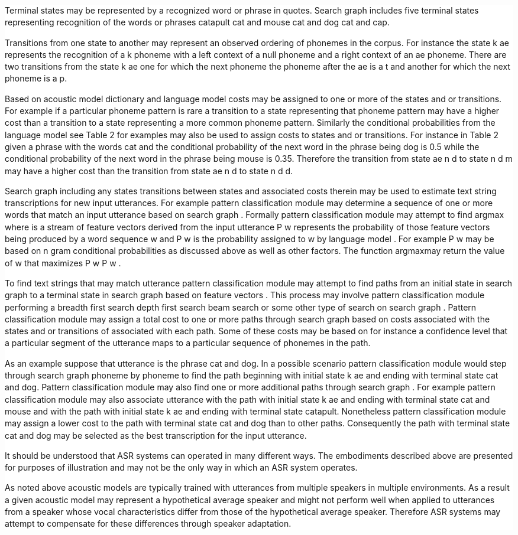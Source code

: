 Terminal states may be represented by a recognized word or phrase in quotes. Search graph includes five terminal states representing recognition of the words or phrases catapult cat and mouse cat and dog cat and cap. 

Transitions from one state to another may represent an observed ordering of phonemes in the corpus. For instance the state k ae represents the recognition of a k phoneme with a left context of a null phoneme and a right context of an ae phoneme. There are two transitions from the state k ae one for which the next phoneme the phoneme after the ae is a t and another for which the next phoneme is a p. 

Based on acoustic model dictionary and language model costs may be assigned to one or more of the states and or transitions. For example if a particular phoneme pattern is rare a transition to a state representing that phoneme pattern may have a higher cost than a transition to a state representing a more common phoneme pattern. Similarly the conditional probabilities from the language model see Table 2 for examples may also be used to assign costs to states and or transitions. For instance in Table 2 given a phrase with the words cat and the conditional probability of the next word in the phrase being dog is 0.5 while the conditional probability of the next word in the phrase being mouse is 0.35. Therefore the transition from state ae n d to state n d m may have a higher cost than the transition from state ae n d to state n d d. 

Search graph including any states transitions between states and associated costs therein may be used to estimate text string transcriptions for new input utterances. For example pattern classification module may determine a sequence of one or more words that match an input utterance based on search graph . Formally pattern classification module may attempt to find argmax where is a stream of feature vectors derived from the input utterance P w represents the probability of those feature vectors being produced by a word sequence w and P w is the probability assigned to w by language model . For example P w may be based on n gram conditional probabilities as discussed above as well as other factors. The function argmaxmay return the value of w that maximizes P w P w .

To find text strings that may match utterance pattern classification module may attempt to find paths from an initial state in search graph to a terminal state in search graph based on feature vectors . This process may involve pattern classification module performing a breadth first search depth first search beam search or some other type of search on search graph . Pattern classification module may assign a total cost to one or more paths through search graph based on costs associated with the states and or transitions of associated with each path. Some of these costs may be based on for instance a confidence level that a particular segment of the utterance maps to a particular sequence of phonemes in the path.

As an example suppose that utterance is the phrase cat and dog. In a possible scenario pattern classification module would step through search graph phoneme by phoneme to find the path beginning with initial state k ae and ending with terminal state cat and dog. Pattern classification module may also find one or more additional paths through search graph . For example pattern classification module may also associate utterance with the path with initial state k ae and ending with terminal state cat and mouse and with the path with initial state k ae and ending with terminal state catapult. Nonetheless pattern classification module may assign a lower cost to the path with terminal state cat and dog than to other paths. Consequently the path with terminal state cat and dog may be selected as the best transcription for the input utterance.

It should be understood that ASR systems can operated in many different ways. The embodiments described above are presented for purposes of illustration and may not be the only way in which an ASR system operates.

As noted above acoustic models are typically trained with utterances from multiple speakers in multiple environments. As a result a given acoustic model may represent a hypothetical average speaker and might not perform well when applied to utterances from a speaker whose vocal characteristics differ from those of the hypothetical average speaker. Therefore ASR systems may attempt to compensate for these differences through speaker adaptation.
